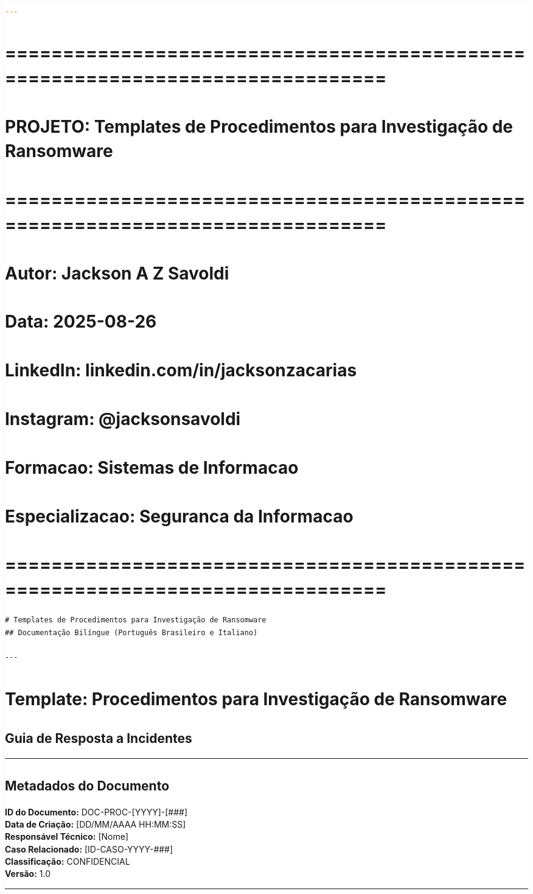 ```yaml
---
```
# ============================================================================== 
# PROJETO:      Templates de Procedimentos para Investigação de Ransomware
# ============================================================================== 
# Autor: Jackson A Z Savoldi
# Data: 2025-08-26
# LinkedIn: linkedin.com/in/jacksonzacarias
# Instagram: @jacksonsavoldi
# Formacao: Sistemas de Informacao
# Especializacao: Seguranca da Informacao
# ============================================================================== 

```
# Templates de Procedimentos para Investigação de Ransomware
## Documentação Bilíngue (Português Brasileiro e Italiano)

---
```



# Template: Procedimentos para Investigação de Ransomware
## Guia de Resposta a Incidentes

---

## Metadados do Documento

**ID do Documento:** DOC-PROC-[YYYY]-[###]  
**Data de Criação:** [DD/MM/AAAA HH:MM:SS]  
**Responsável Técnico:** [Nome]  
**Caso Relacionado:** [ID-CASO-YYYY-###]  
**Classificação:** CONFIDENCIAL  
**Versão:** 1.0

---